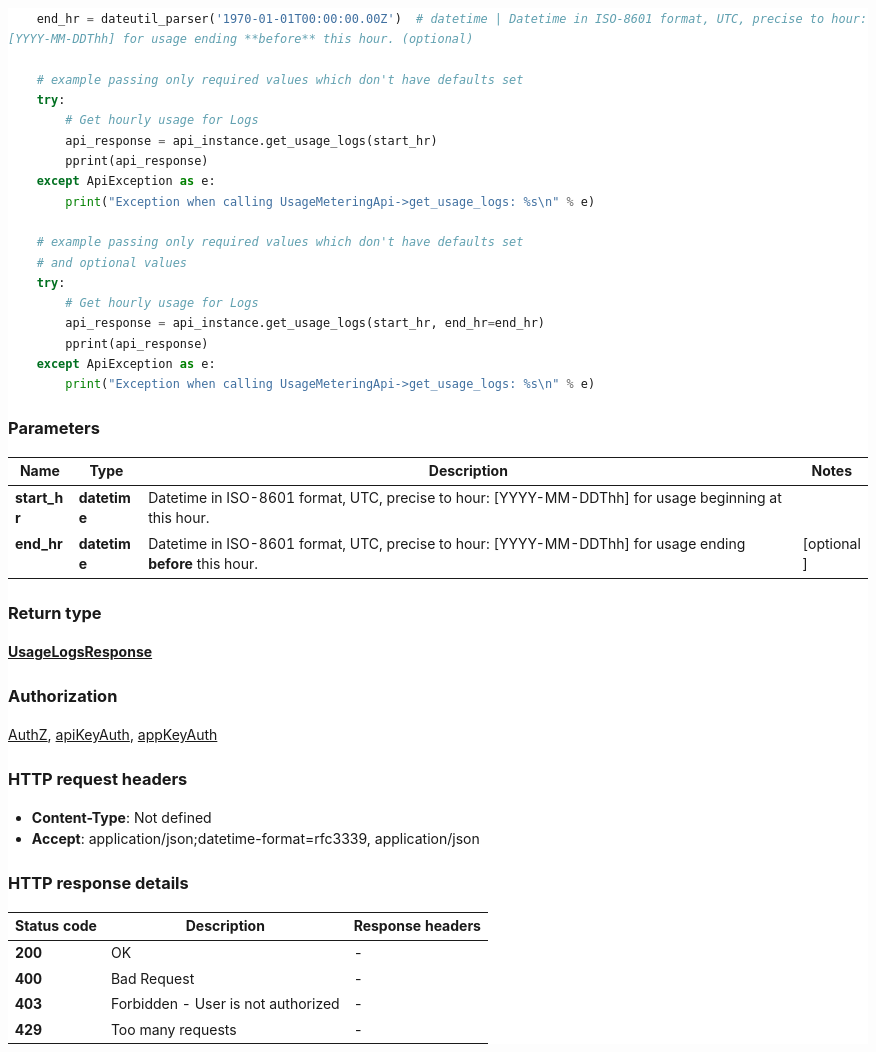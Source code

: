 ```python
    end_hr = dateutil_parser('1970-01-01T00:00:00.00Z')  # datetime | Datetime in ISO-8601 format, UTC, precise to hour: [YYYY-MM-DDThh] for usage ending **before** this hour. (optional)

    # example passing only required values which don't have defaults set
    try:
        # Get hourly usage for Logs
        api_response = api_instance.get_usage_logs(start_hr)
        pprint(api_response)
    except ApiException as e:
        print("Exception when calling UsageMeteringApi->get_usage_logs: %s\n" % e)

    # example passing only required values which don't have defaults set
    # and optional values
    try:
        # Get hourly usage for Logs
        api_response = api_instance.get_usage_logs(start_hr, end_hr=end_hr)
        pprint(api_response)
    except ApiException as e:
        print("Exception when calling UsageMeteringApi->get_usage_logs: %s\n" % e)
```

### Parameters

| Name         | Type         | Description                                                                                               | Notes      |
| ------------ | ------------ | --------------------------------------------------------------------------------------------------------- | ---------- |
| **start_hr** | **datetime** | Datetime in ISO-8601 format, UTC, precise to hour: [YYYY-MM-DDThh] for usage beginning at this hour.      |
| **end_hr**   | **datetime** | Datetime in ISO-8601 format, UTC, precise to hour: [YYYY-MM-DDThh] for usage ending **before** this hour. | [optional] |

### Return type

[**UsageLogsResponse**](UsageLogsResponse.md)

### Authorization

[AuthZ](README.md#AuthZ), [apiKeyAuth](README.md#apiKeyAuth), [appKeyAuth](README.md#appKeyAuth)

### HTTP request headers

- **Content-Type**: Not defined
- **Accept**: application/json;datetime-format=rfc3339, application/json

### HTTP response details

| Status code | Description                        | Response headers |
| ----------- | ---------------------------------- | ---------------- |
| **200**     | OK                                 | -                |
| **400**     | Bad Request                        | -                |
| **403**     | Forbidden - User is not authorized | -                |
| **429**     | Too many requests                  | -                |
